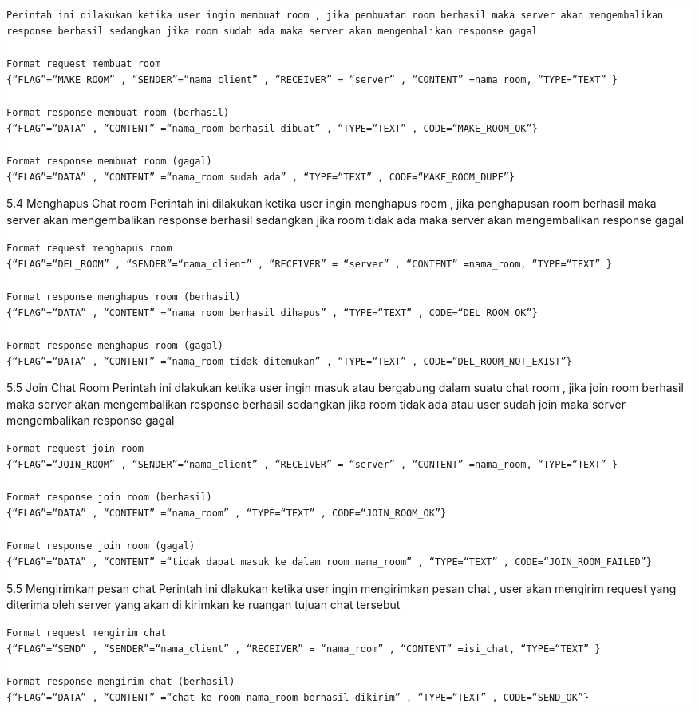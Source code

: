 	Perintah ini dilakukan ketika user ingin membuat room , jika pembuatan room berhasil maka server akan mengembalikan
	response berhasil sedangkan jika room sudah ada maka server akan mengembalikan response gagal

	Format request membuat room
	{“FLAG”=“MAKE_ROOM” , “SENDER”=“nama_client” , “RECEIVER” = “server” , “CONTENT” =nama_room, “TYPE=“TEXT” }

	Format response membuat room (berhasil)
	{“FLAG”=“DATA” , “CONTENT” =“nama_room berhasil dibuat” , “TYPE=“TEXT” , CODE=“MAKE_ROOM_OK”}

	Format response membuat room (gagal)
	{“FLAG”=“DATA” , “CONTENT” =“nama_room sudah ada” , “TYPE=“TEXT” , CODE=“MAKE_ROOM_DUPE”}

5.4	 Menghapus Chat room
	Perintah ini dilakukan ketika user ingin menghapus room , jika penghapusan room berhasil maka server akan mengembalikan
	response berhasil sedangkan jika room tidak ada maka server akan mengembalikan response gagal

	Format request menghapus room
	{“FLAG”=“DEL_ROOM” , “SENDER”=“nama_client” , “RECEIVER” = “server” , “CONTENT” =nama_room, “TYPE=“TEXT” }

	Format response menghapus room (berhasil)
	{“FLAG”=“DATA” , “CONTENT” =“nama_room berhasil dihapus” , “TYPE=“TEXT” , CODE=“DEL_ROOM_OK”}

	Format response menghapus room (gagal)
	{“FLAG”=“DATA” , “CONTENT” =“nama_room tidak ditemukan” , “TYPE=“TEXT” , CODE=“DEL_ROOM_NOT_EXIST”}

5.5  Join Chat Room
	Perintah ini dlakukan ketika user ingin masuk atau bergabung dalam suatu chat room , jika join room berhasil maka server akan 
	mengembalikan response berhasil sedangkan jika room tidak ada  atau user sudah join maka server mengembalikan response gagal

	Format request join room
	{“FLAG”=“JOIN_ROOM” , “SENDER”=“nama_client” , “RECEIVER” = “server” , “CONTENT” =nama_room, “TYPE=“TEXT” }

	Format response join room (berhasil)
	{“FLAG”=“DATA” , “CONTENT” =“nama_room” , “TYPE=“TEXT” , CODE=“JOIN_ROOM_OK”}

	Format response join room (gagal)
	{“FLAG”=“DATA” , “CONTENT” =“tidak dapat masuk ke dalam room nama_room” , “TYPE=“TEXT” , CODE=“JOIN_ROOM_FAILED”}

5.5  Mengirimkan pesan chat
	Perintah ini dlakukan ketika user ingin mengirimkan pesan chat , user akan mengirim request yang diterima oleh server 
	yang akan di kirimkan ke ruangan tujuan chat tersebut

	Format request mengirim chat
	{“FLAG”=“SEND” , “SENDER”=“nama_client” , “RECEIVER” = “nama_room” , “CONTENT” =isi_chat, “TYPE=“TEXT” }

	Format response mengirim chat (berhasil)
	{“FLAG”=“DATA” , “CONTENT” =“chat ke room nama_room berhasil dikirim” , “TYPE=“TEXT” , CODE=“SEND_OK”}
